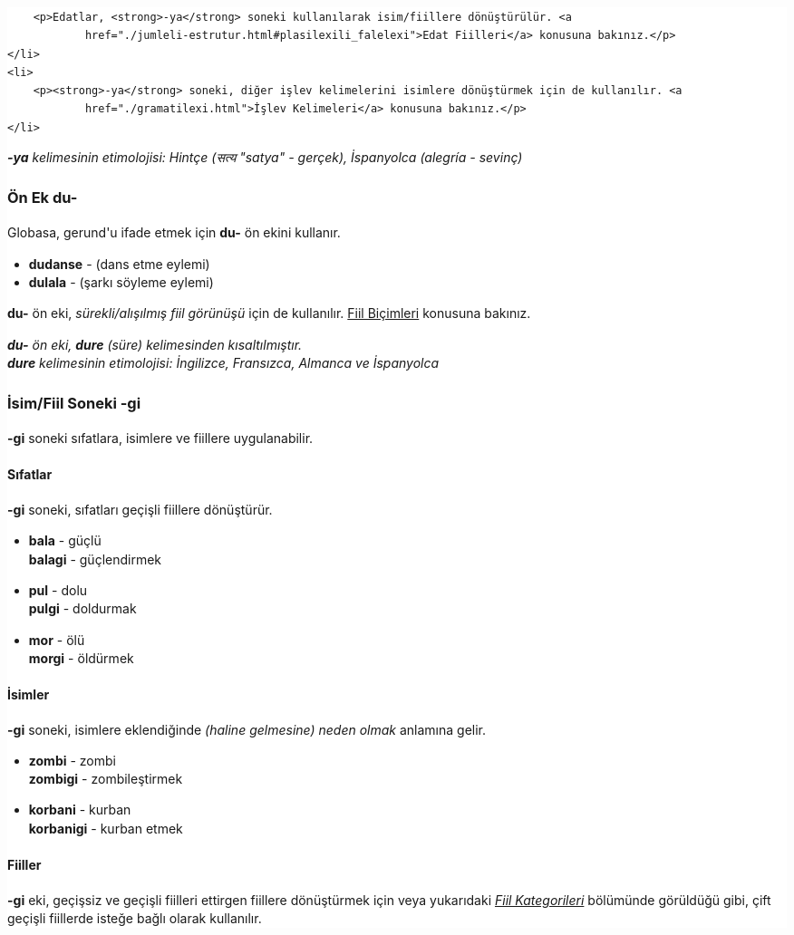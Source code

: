 		<p>Edatlar, <strong>-ya</strong> soneki kullanılarak isim/fiillere dönüştürülür. <a
				href="./jumleli-estrutur.html#plasilexili_falelexi">Edat Fiilleri</a> konusuna bakınız.</p>
	</li>
	<li>
		<p><strong>-ya</strong> soneki, diğer işlev kelimelerini isimlere dönüştürmek için de kullanılır. <a
				href="./gramatilexi.html">İşlev Kelimeleri</a> konusuna bakınız.</p>
	</li>
</ol>
<p><em><strong>-ya</strong> kelimesinin etimolojisi: Hintçe (सत्य "satya" - gerçek), İspanyolca (alegría - sevinç)</em>
</p>
<h3>Ön Ek du- <span id="lefefikso_du-"></span></h3>
<p>Globasa, gerund'u ifade etmek için <strong>du-</strong> ön ekini kullanır.</p>
<ul>
	<li><strong>dudanse</strong> - (dans etme eylemi)</li>
	<li><strong>dulala</strong> - (şarkı söyleme eylemi)</li>
</ul>
<p><strong>du-</strong> ön eki, <em>sürekli/alışılmış fiil görünüşü</em> için de kullanılır. <a
		href="./falelexili-morfo.html">Fiil Biçimleri</a> konusuna bakınız.</p>
<p><em><strong>du-</strong> ön eki, <strong>dure</strong> (süre) kelimesinden kısaltılmıştır.<br />
		<strong>dure</strong> kelimesinin etimolojisi: İngilizce, Fransızca, Almanca ve İspanyolca</em></p>
<h3>İsim/Fiil Soneki -gi <span id="xafefikso_-gi"></span></h3>
<p><strong>-gi</strong> soneki sıfatlara, isimlere ve fiillere uygulanabilir.</p>
<h4>Sıfatlar</h4>
<p><strong>-gi</strong> soneki, sıfatları geçişli fiillere dönüştürür.</p>
<ul>
	<li>
		<p><strong>bala</strong> - güçlü<br />
			<strong>balagi</strong> - güçlendirmek
		</p>
	</li>
	<li>
		<p><strong>pul</strong> - dolu<br />
			<strong>pulgi</strong> - doldurmak
		</p>
	</li>
	<li>
		<p><strong>mor</strong> - ölü<br />
			<strong>morgi</strong> - öldürmek
		</p>
	</li>
</ul>
<h4>İsimler</h4>
<p><strong>-gi</strong> soneki, isimlere eklendiğinde <em>(haline gelmesine) neden olmak</em> anlamına gelir.</p>
<ul>
	<li>
		<p><strong>zombi</strong> - zombi<br />
			<strong>zombigi</strong> - zombileştirmek
		</p>
	</li>
	<li>
		<p><strong>korbani</strong> - kurban<br />
			<strong>korbanigi</strong> - kurban etmek
		</p>
	</li>
</ul>
<h4>Fiiller</h4>
<p><strong>-gi</strong> eki, geçişsiz ve geçişli fiilleri ettirgen fiillere dönüştürmek için veya yukarıdaki <a
		href="./inharelexi.html#falelexili_klase"><em>Fiil Kategorileri</em></a> bölümünde görüldüğü gibi, çift geçişli
	fiillerde isteğe bağlı olarak kullanılır.</p>